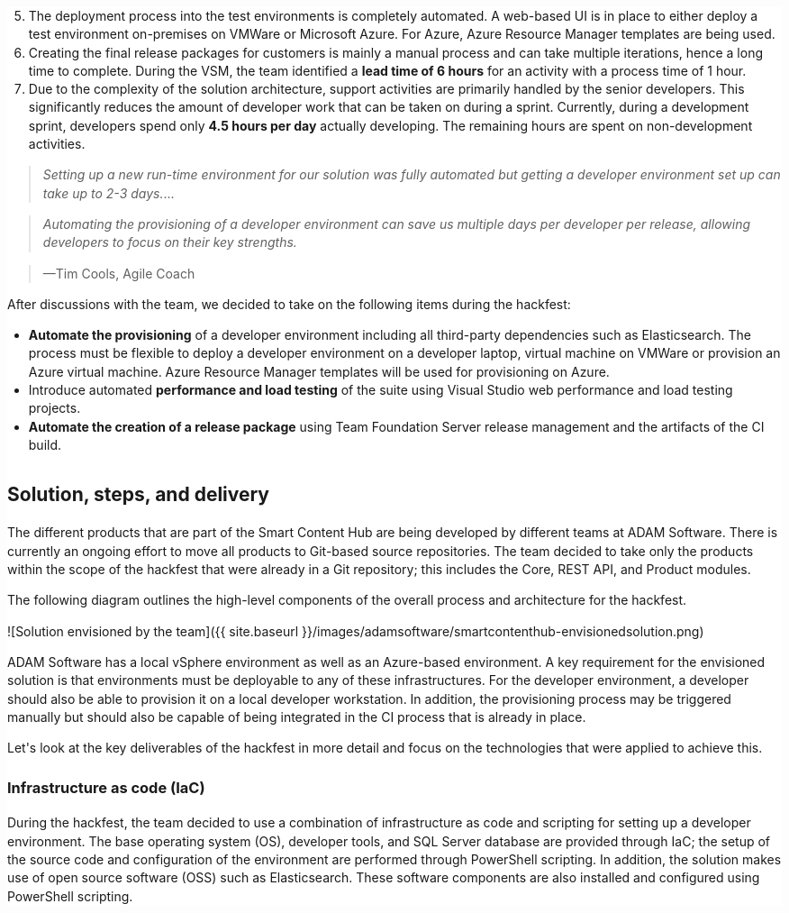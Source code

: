 5. The deployment process into the test environments is completely automated. A web-based UI is in place to either deploy a test environment on-premises on VMWare or Microsoft Azure. For Azure, Azure Resource Manager templates are being used.
6. Creating the final release packages for customers is mainly a manual process and can take multiple iterations, hence a long time to complete. During the VSM, the team identified a **lead time of 6 hours** for an activity with a process time of 1 hour.
7. Due to the complexity of the solution architecture, support activities are primarily handled by the senior developers. This significantly reduces the amount of developer work that can be taken on during a sprint. Currently, during a development sprint, developers spend only **4.5 hours per day** actually developing. The remaining hours are spent on non-development activities.

>*Setting up a new run-time environment for our solution was fully automated but getting a developer environment set up can take up to 2-3 days.*...

>*Automating the provisioning of a developer environment can save us multiple days per developer per release, allowing developers to focus on their key strengths.*

>—Tim Cools, Agile Coach

After discussions with the team, we decided to take on the following items during the hackfest:

- **Automate the provisioning** of a developer environment including all third-party dependencies such as Elasticsearch. The process must be flexible to deploy a developer environment on a developer laptop, virtual machine on VMWare or provision an Azure virtual machine. Azure Resource Manager templates will be used for provisioning on Azure.
- Introduce automated **performance and load testing** of the suite using Visual Studio web performance and load testing projects.
- **Automate the creation of a release package** using Team Foundation Server release management and the artifacts of the CI build.

## Solution, steps, and delivery ##

The different products that are part of the Smart Content Hub are being developed by different teams at ADAM Software. There is currently an ongoing effort to move all products to Git-based source repositories. The team decided to take only the products within the scope of the hackfest that were already in a Git repository; this includes the Core, REST API, and Product modules.

The following diagram outlines the high-level components of the overall process and architecture for the hackfest.

![Solution envisioned by the team]({{ site.baseurl }}/images/adamsoftware/smartcontenthub-envisionedsolution.png)


ADAM Software has a local vSphere environment as well as an Azure-based environment. A key requirement for the envisioned solution is that environments must be deployable to any of these infrastructures. For the developer environment, a developer should also be able to provision it on a local developer workstation. In addition, the provisioning process may be triggered manually but should also be capable of being integrated in the CI process that is already in place.

Let's look at the key deliverables of the hackfest in more detail and focus on the technologies that were applied to achieve this.

### Infrastructure as code (IaC) ###

During the hackfest, the team decided to use a combination of infrastructure as code and scripting for setting up a developer environment. The base operating system (OS), developer tools, and SQL Server database are provided through IaC; the setup of the source code and configuration of the environment are performed through PowerShell scripting. In addition, the solution makes use of open source software (OSS) such as Elasticsearch. These software components are also installed and configured using PowerShell scripting.
